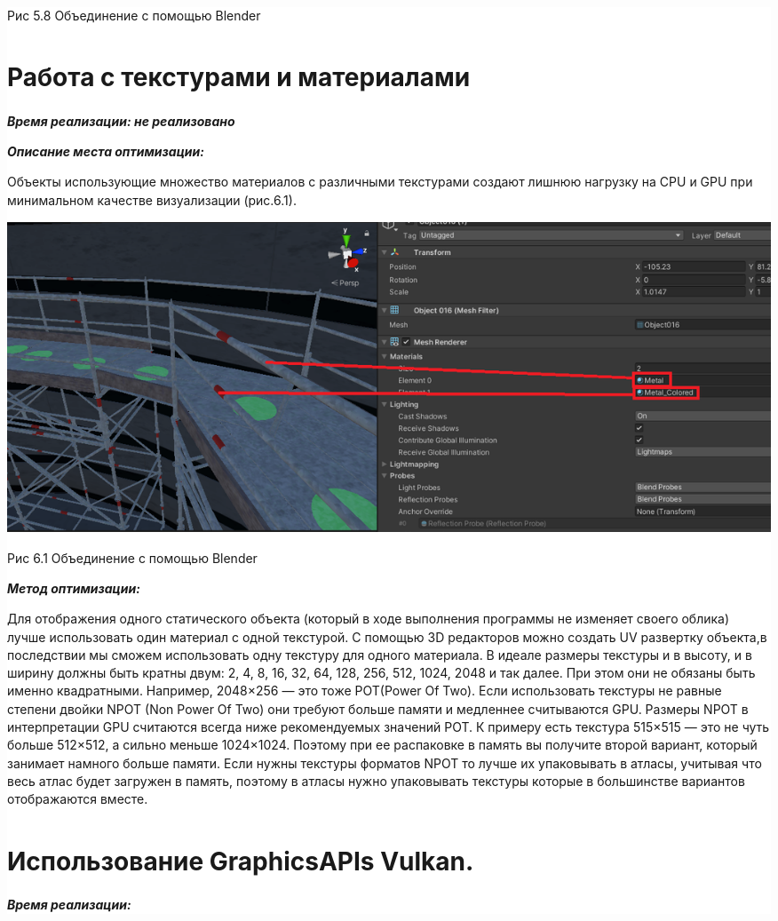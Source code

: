 Рис 5.8 Объединение с помощью Blender


# Работа с текстурами и материалами

***Время реализации: не реализовано*** 

***Описание места оптимизации:***

Объекты использующие множество материалов с различными текстурами создают лишнюю нагрузку на CPU и GPU при минимальном качестве визуализации (рис.6.1).

![AltText](./Images/ArticleAboutOptimization14.png)

Рис 6.1 Объединение с помощью Blender

***Метод оптимизации:***

Для отображения одного статического объекта (который в ходе выполнения программы не изменяет своего облика) лучше использовать один материал с одной текстурой.
С помощью 3D редакторов можно создать UV развертку объекта,в последствии мы сможем использовать одну текстуру для одного материала. В идеале размеры текстуры и в высоту, и в ширину должны быть кратны двум: 2, 4, 8, 16, 32, 64, 128, 256, 512, 1024, 2048 и так далее. При этом они не обязаны быть именно квадратными. Например, 2048×256 — это тоже POT(Power Of Two). Если использовать текстуры не равные степени двойки NPOT (Non Power Of Two) они требуют больше памяти и медленнее считываются GPU. Размеры NPOT в интерпретации GPU считаются всегда ниже рекомендуемых значений POT. К примеру есть текстура 515×515 — это не чуть больше 512×512, а сильно меньше 1024×1024. Поэтому при ее распаковке в память вы получите второй вариант, который занимает намного больше памяти. Если нужны текстуры форматов NPOT то лучше их упаковывать в атласы, учитывая что весь атлас будет загружен в память, поэтому в атласы нужно упаковывать текстуры которые в большинстве вариантов отображаются вместе.

# Использование GraphicsAPIs Vulkan.

***Время реализации:***

